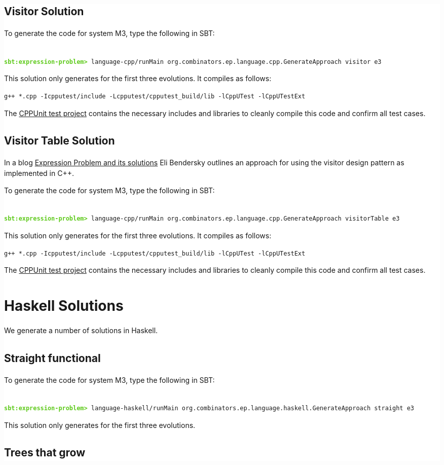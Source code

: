 ## Visitor Solution

To generate the code for system M3, type the following in SBT:

<pre><code>
<b style='color:#5FCA1C'>sbt:expression-problem></b> language-cpp/runMain org.combinators.ep.language.cpp.GenerateApproach visitor e3
</code></pre>

This solution only generates for the first three evolutions. It compiles as follows:

`g++ *.cpp -Icpputest/include -Lcpputest/cpputest_build/lib -lCppUTest -lCppUTestExt`

The [CPPUnit test project](https://github.com/cpputest/cpputest) contains the necessary includes and libraries to
cleanly compile this code and confirm all test cases.

## Visitor Table Solution

In a blog [Expression Problem and its solutions](https://eli.thegreenplace.net/2016/the-expression-problem-and-its-solutions "Expression Problem and its solutions")
Eli Bendersky outlines an approach for using the visitor design pattern as implemented in C++.

To generate the code for system M3, type the following in SBT:

<pre><code>
<b style='color:#5FCA1C'>sbt:expression-problem></b> language-cpp/runMain org.combinators.ep.language.cpp.GenerateApproach visitorTable e3
</code></pre>

 This solution only generates for the first three evolutions. It compiles as follows:
 
`g++ *.cpp -Icpputest/include -Lcpputest/cpputest_build/lib -lCppUTest -lCppUTestExt`

The [CPPUnit test project](https://github.com/cpputest/cpputest) contains the necessary includes and libraries to 
cleanly compile this code and confirm all test cases.
 
# Haskell Solutions

We generate a number of solutions in Haskell.

## Straight functional

To generate the code for system M3, type the following in SBT:

<pre><code>
<b style='color:#5FCA1C'>sbt:expression-problem></b> language-haskell/runMain org.combinators.ep.language.haskell.GenerateApproach straight e3
</code></pre>

This solution only generates for the first three evolutions. 

## Trees that grow

